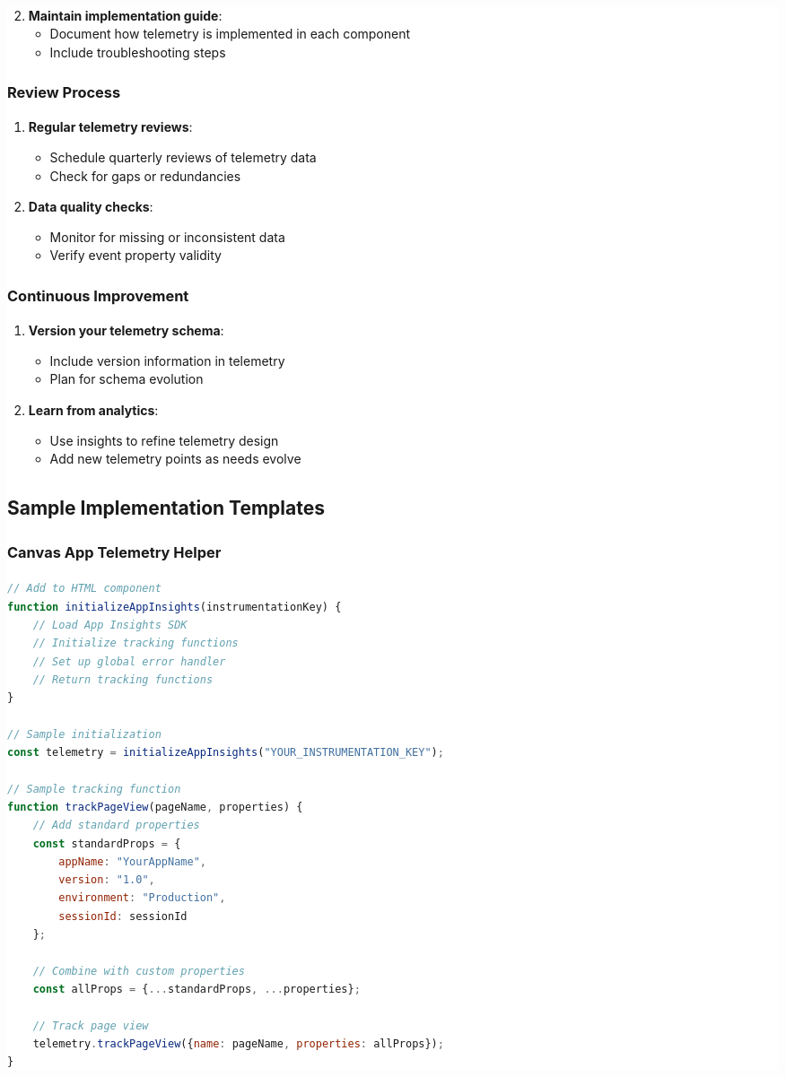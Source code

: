 2. **Maintain implementation guide**:
   - Document how telemetry is implemented in each component
   - Include troubleshooting steps

### Review Process

1. **Regular telemetry reviews**:
   - Schedule quarterly reviews of telemetry data
   - Check for gaps or redundancies

2. **Data quality checks**:
   - Monitor for missing or inconsistent data
   - Verify event property validity

### Continuous Improvement

1. **Version your telemetry schema**:
   - Include version information in telemetry
   - Plan for schema evolution

2. **Learn from analytics**:
   - Use insights to refine telemetry design
   - Add new telemetry points as needs evolve

## Sample Implementation Templates

### Canvas App Telemetry Helper

```javascript
// Add to HTML component
function initializeAppInsights(instrumentationKey) {
    // Load App Insights SDK
    // Initialize tracking functions
    // Set up global error handler
    // Return tracking functions
}

// Sample initialization
const telemetry = initializeAppInsights("YOUR_INSTRUMENTATION_KEY");

// Sample tracking function
function trackPageView(pageName, properties) {
    // Add standard properties
    const standardProps = {
        appName: "YourAppName",
        version: "1.0",
        environment: "Production",
        sessionId: sessionId
    };
    
    // Combine with custom properties
    const allProps = {...standardProps, ...properties};
    
    // Track page view
    telemetry.trackPageView({name: pageName, properties: allProps});
}
```
